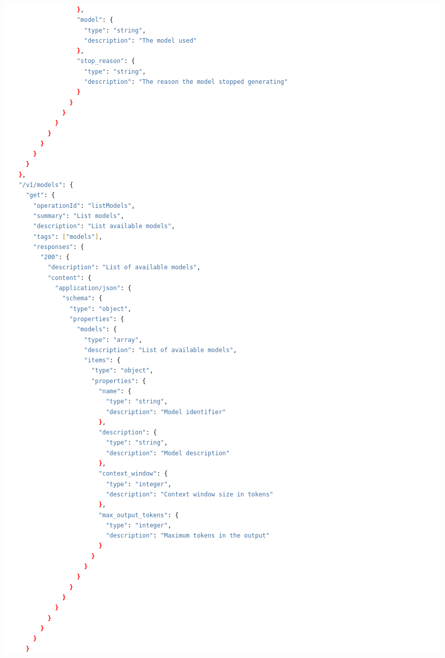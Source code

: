 ```bash
                    },
                    "model": {
                      "type": "string",
                      "description": "The model used"
                    },
                    "stop_reason": {
                      "type": "string",
                      "description": "The reason the model stopped generating"
                    }
                  }
                }
              }
            }
          }
        }
      }
    },
    "/v1/models": {
      "get": {
        "operationId": "listModels",
        "summary": "List models",
        "description": "List available models",
        "tags": ["models"],
        "responses": {
          "200": {
            "description": "List of available models",
            "content": {
              "application/json": {
                "schema": {
                  "type": "object",
                  "properties": {
                    "models": {
                      "type": "array",
                      "description": "List of available models",
                      "items": {
                        "type": "object",
                        "properties": {
                          "name": {
                            "type": "string",
                            "description": "Model identifier"
                          },
                          "description": {
                            "type": "string",
                            "description": "Model description"
                          },
                          "context_window": {
                            "type": "integer",
                            "description": "Context window size in tokens"
                          },
                          "max_output_tokens": {
                            "type": "integer",
                            "description": "Maximum tokens in the output"
                          }
                        }
                      }
                    }
                  }
                }
              }
            }
          }
        }
      }
```